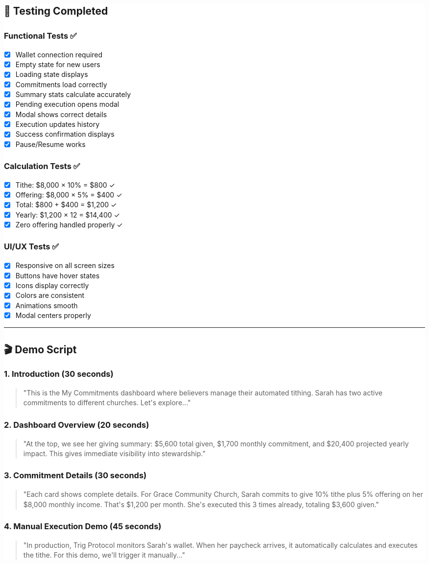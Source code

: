 
## 🧪 Testing Completed

### Functional Tests ✅
- [x] Wallet connection required
- [x] Empty state for new users
- [x] Loading state displays
- [x] Commitments load correctly
- [x] Summary stats calculate accurately
- [x] Pending execution opens modal
- [x] Modal shows correct details
- [x] Execution updates history
- [x] Success confirmation displays
- [x] Pause/Resume works

### Calculation Tests ✅
- [x] Tithe: $8,000 × 10% = $800 ✓
- [x] Offering: $8,000 × 5% = $400 ✓
- [x] Total: $800 + $400 = $1,200 ✓
- [x] Yearly: $1,200 × 12 = $14,400 ✓
- [x] Zero offering handled properly ✓

### UI/UX Tests ✅
- [x] Responsive on all screen sizes
- [x] Buttons have hover states
- [x] Icons display correctly
- [x] Colors are consistent
- [x] Animations smooth
- [x] Modal centers properly

---

## 🎬 Demo Script

### 1. Introduction (30 seconds)
> "This is the My Commitments dashboard where believers manage their automated tithing. Sarah has two active commitments to different churches. Let's explore..."

### 2. Dashboard Overview (20 seconds)
> "At the top, we see her giving summary: $5,600 total given, $1,700 monthly commitment, and $20,400 projected yearly impact. This gives immediate visibility into stewardship."

### 3. Commitment Details (30 seconds)
> "Each card shows complete details. For Grace Community Church, Sarah commits to give 10% tithe plus 5% offering on her $8,000 monthly income. That's $1,200 per month. She's executed this 3 times already, totaling $3,600 given."

### 4. Manual Execution Demo (45 seconds)
> "In production, Trig Protocol monitors Sarah's wallet. When her paycheck arrives, it automatically calculates and executes the tithe. For this demo, we'll trigger it manually..."
